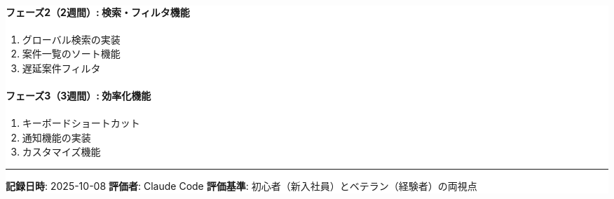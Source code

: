 #### フェーズ2（2週間）: 検索・フィルタ機能
1. グローバル検索の実装
2. 案件一覧のソート機能
3. 遅延案件フィルタ

#### フェーズ3（3週間）: 効率化機能
1. キーボードショートカット
2. 通知機能の実装
3. カスタマイズ機能

---

**記録日時**: 2025-10-08
**評価者**: Claude Code
**評価基準**: 初心者（新入社員）とベテラン（経験者）の両視点

